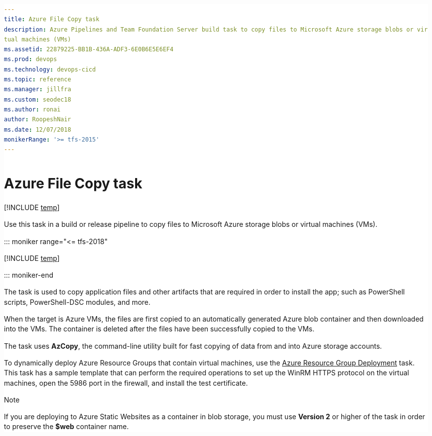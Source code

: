 ```yaml
---
title: Azure File Copy task
description: Azure Pipelines and Team Foundation Server build task to copy files to Microsoft Azure storage blobs or virtual machines (VMs) 
ms.assetid: 22879225-BB1B-436A-ADF3-6E0B6E5E6EF4
ms.prod: devops
ms.technology: devops-cicd
ms.topic: reference
ms.manager: jillfra
ms.custom: seodec18
ms.author: ronai
author: RoopeshNair
ms.date: 12/07/2018
monikerRange: '>= tfs-2015'
---
```


# Azure File Copy task

[!INCLUDE [temp](../../_shared/version-tfs-2015-update.md)]

Use this task in a build or release pipeline to copy files to 
Microsoft Azure storage blobs or virtual machines (VMs).

::: moniker range="<= tfs-2018"

[!INCLUDE [temp](../../_shared/concept-rename-note.md)]

::: moniker-end

The task is used to copy application files and other
artifacts that are required in order to install the 
app; such as PowerShell scripts, PowerShell-DSC modules,
and more.
 
When the target is Azure VMs, the files are first copied
to an automatically generated Azure blob container 
and then downloaded into the VMs. The container is deleted 
after the files have been successfully copied to the VMs.

The task uses **AzCopy**, the command-line utility 
built for fast copying of data from and into Azure storage accounts.

To dynamically deploy Azure Resource Groups that 
contain virtual machines, use the 
[Azure Resource Group Deployment](azure-resource-group-deployment.md) task. This task
has a sample template that can perform the required
operations to set up the WinRM HTTPS
protocol on the virtual machines, open the 5986 port 
in the firewall, and install the test certificate.

> [!NOTE]
> If you are deploying to Azure Static Websites as a container in blob storage,
  you must use **Version 2** or higher of the task in order to preserve the **$web**
  container name.
